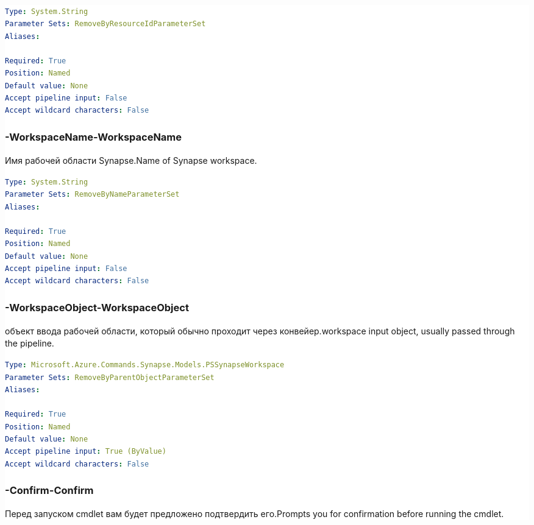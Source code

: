 ```yaml
Type: System.String
Parameter Sets: RemoveByResourceIdParameterSet
Aliases:

Required: True
Position: Named
Default value: None
Accept pipeline input: False
Accept wildcard characters: False
```

### <span data-ttu-id="dded3-129">-WorkspaceName</span><span class="sxs-lookup"><span data-stu-id="dded3-129">-WorkspaceName</span></span>
<span data-ttu-id="dded3-130">Имя рабочей области Synapse.</span><span class="sxs-lookup"><span data-stu-id="dded3-130">Name of Synapse workspace.</span></span>

```yaml
Type: System.String
Parameter Sets: RemoveByNameParameterSet
Aliases:

Required: True
Position: Named
Default value: None
Accept pipeline input: False
Accept wildcard characters: False
```

### <span data-ttu-id="dded3-131">-WorkspaceObject</span><span class="sxs-lookup"><span data-stu-id="dded3-131">-WorkspaceObject</span></span>
<span data-ttu-id="dded3-132">объект ввода рабочей области, который обычно проходит через конвейер.</span><span class="sxs-lookup"><span data-stu-id="dded3-132">workspace input object, usually passed through the pipeline.</span></span>

```yaml
Type: Microsoft.Azure.Commands.Synapse.Models.PSSynapseWorkspace
Parameter Sets: RemoveByParentObjectParameterSet
Aliases:

Required: True
Position: Named
Default value: None
Accept pipeline input: True (ByValue)
Accept wildcard characters: False
```

### <span data-ttu-id="dded3-133">-Confirm</span><span class="sxs-lookup"><span data-stu-id="dded3-133">-Confirm</span></span>
<span data-ttu-id="dded3-134">Перед запуском cmdlet вам будет предложено подтвердить его.</span><span class="sxs-lookup"><span data-stu-id="dded3-134">Prompts you for confirmation before running the cmdlet.</span></span>
